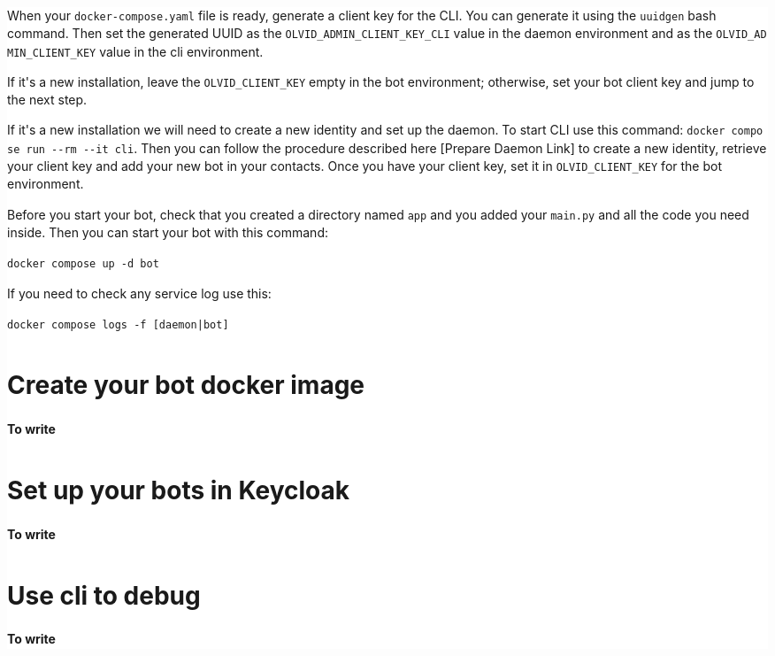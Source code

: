 When your `docker-compose.yaml` file is ready, generate a client key for the CLI. You can generate it using the `uuidgen` bash command. Then set the generated UUID as the `OLVID_ADMIN_CLIENT_KEY_CLI` value in the daemon environment and as the `OLVID_ADMIN_CLIENT_KEY` value in the cli environment.

If it's a new installation, leave the `OLVID_CLIENT_KEY` empty in the bot environment; otherwise, set your bot client key and jump to the next step.

If it's a new installation we will need to create a new identity and set up the daemon. To start CLI use this command: `docker compose run --rm --it cli`. Then you can follow the procedure described here [Prepare Daemon Link] to create a new identity, retrieve your client key and add your new bot in your contacts.
Once you have your client key, set it in `OLVID_CLIENT_KEY` for the bot environment.

Before you start your bot, check that you created a directory named `app` and you added your `main.py` and all the code you need inside.
Then you can start your bot with this command:
```
docker compose up -d bot
```

If you need to check any service log use this:
```
docker compose logs -f [daemon|bot]
```

# Create your bot docker image
**To write**

# Set up your bots in Keycloak
**To write**

# Use cli to debug
**To write**

